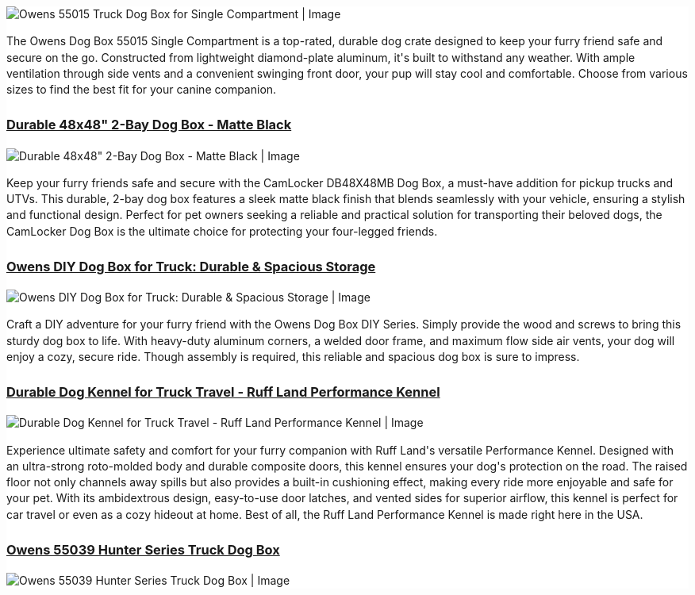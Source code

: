 ![Owens 55015 Truck Dog Box for Single Compartment | Image](https://encrypted-tbn2.gstatic.com/shopping?q=tbn:ANd9GcQL9ZnOc\_2RfZ2qCcAh\_zs2HJP-AM-0sWC-f2C89GuXG-riAo2kUcaaOvyfxUdymeOvmHaxht5ruVfNkoxsGViOCLOeJhpr&usqp=CAY)

The Owens Dog Box 55015 Single Compartment is a top-rated, durable dog crate designed to keep your furry friend safe and secure on the go. Constructed from lightweight diamond-plate aluminum, it's built to withstand any weather. With ample ventilation through side vents and a convenient swinging front door, your pup will stay cool and comfortable. Choose from various sizes to find the best fit for your canine companion. 


### [Durable 48x48" 2-Bay Dog Box - Matte Black](https://www.amazon.com/s?tag=friendsshop06-20&k=Dog+Box+For+Truck)

![Durable 48x48" 2-Bay Dog Box - Matte Black | Image](https://encrypted-tbn2.gstatic.com/shopping?q=tbn:ANd9GcS6-u6qT-s7An1CrUMVvhOdrdmn0BsAOfAIikzyTtNsi-Dds54z-QksaULuBD7ticdSrroMkvNJl\_4JcEoKd0bM19WWRuGo&usqp=CAY)

Keep your furry friends safe and secure with the CamLocker DB48X48MB Dog Box, a must-have addition for pickup trucks and UTVs. This durable, 2-bay dog box features a sleek matte black finish that blends seamlessly with your vehicle, ensuring a stylish and functional design. Perfect for pet owners seeking a reliable and practical solution for transporting their beloved dogs, the CamLocker Dog Box is the ultimate choice for protecting your four-legged friends. 


### [Owens DIY Dog Box for Truck: Durable & Spacious Storage](https://www.amazon.com/s?tag=friendsshop06-20&k=Dog+Box+For+Truck)

![Owens DIY Dog Box for Truck: Durable & Spacious Storage | Image](https://encrypted-tbn3.gstatic.com/shopping?q=tbn:ANd9GcR-hZcYEcYZ1k6G-ZWwN1oAl6CyklE0IQm3GfaThIx5BwSiOF4kY5ujX2LkA\_UgEsqvv0A--wd3P5Rl2zNuRnWqM\_mdZLl8fQ&usqp=CAY)

Craft a DIY adventure for your furry friend with the Owens Dog Box DIY Series. Simply provide the wood and screws to bring this sturdy dog box to life. With heavy-duty aluminum corners, a welded door frame, and maximum flow side air vents, your dog will enjoy a cozy, secure ride. Though assembly is required, this reliable and spacious dog box is sure to impress. 


### [Durable Dog Kennel for Truck Travel - Ruff Land Performance Kennel](https://www.amazon.com/s?tag=friendsshop06-20&k=Dog+Box+For+Truck)

![Durable Dog Kennel for Truck Travel - Ruff Land Performance Kennel | Image](https://encrypted-tbn0.gstatic.com/shopping?q=tbn:ANd9GcTMbtCmF\_akzY6T2cliFg7AaG9xZaozUaS9YWJdedZykNQPY9cPgZE0Y2Uvh8b48Fo\_ZF4IXlzKb3yCMQPwbYXIGnXHgXpSnVyMgyBC6CB4TvC1Zs-MKGWK0Q&usqp=CAY)

Experience ultimate safety and comfort for your furry companion with Ruff Land's versatile Performance Kennel. Designed with an ultra-strong roto-molded body and durable composite doors, this kennel ensures your dog's protection on the road. The raised floor not only channels away spills but also provides a built-in cushioning effect, making every ride more enjoyable and safe for your pet. With its ambidextrous design, easy-to-use door latches, and vented sides for superior airflow, this kennel is perfect for car travel or even as a cozy hideout at home. Best of all, the Ruff Land Performance Kennel is made right here in the USA. 


### [Owens 55039 Hunter Series Truck Dog Box](https://www.amazon.com/s?tag=friendsshop06-20&k=Dog+Box+For+Truck)

![Owens 55039 Hunter Series Truck Dog Box | Image](https://encrypted-tbn2.gstatic.com/shopping?q=tbn:ANd9GcQrEWWVQxierRvFTUfaYvkSUr2j2ZJA4yqtl6UNSiVgJhS\_VX54DSy77HzPR\_oh6H1Pa29tyteX\_\_J-N3XQ-JA878wSrLe3uw&usqp=CAY)
